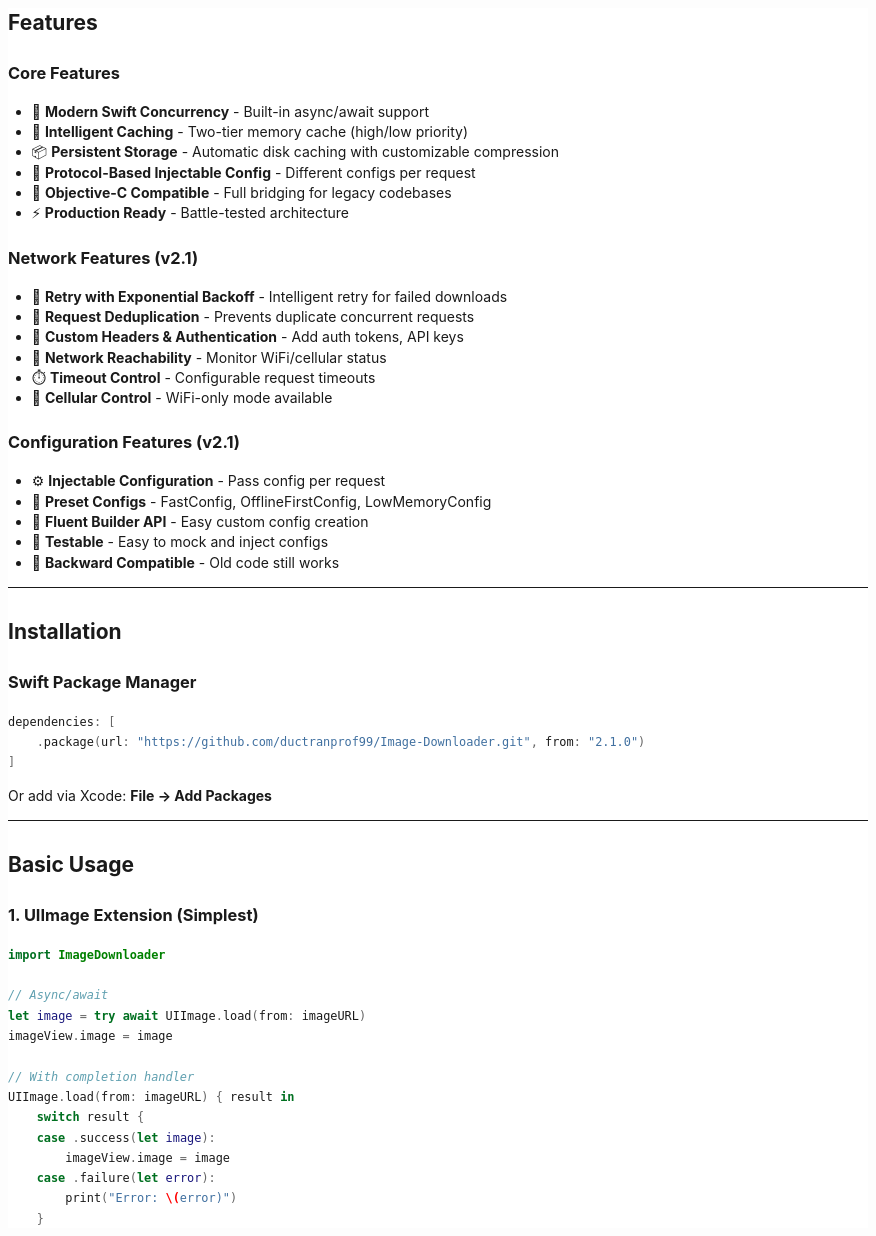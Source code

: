 
## Features

### Core Features

- 🚀 **Modern Swift Concurrency** - Built-in async/await support
- 💾 **Intelligent Caching** - Two-tier memory cache (high/low priority)
- 📦 **Persistent Storage** - Automatic disk caching with customizable compression
- 🎨 **Protocol-Based Injectable Config** - Different configs per request
- 🔄 **Objective-C Compatible** - Full bridging for legacy codebases
- ⚡️ **Production Ready** - Battle-tested architecture

### Network Features (v2.1)

- 🔁 **Retry with Exponential Backoff** - Intelligent retry for failed downloads
- 🔗 **Request Deduplication** - Prevents duplicate concurrent requests
- 🔐 **Custom Headers & Authentication** - Add auth tokens, API keys
- 📡 **Network Reachability** - Monitor WiFi/cellular status
- ⏱️ **Timeout Control** - Configurable request timeouts
- 📱 **Cellular Control** - WiFi-only mode available

### Configuration Features (v2.1)

- ⚙️ **Injectable Configuration** - Pass config per request
- 🎯 **Preset Configs** - FastConfig, OfflineFirstConfig, LowMemoryConfig
- 🔨 **Fluent Builder API** - Easy custom config creation
- 🧪 **Testable** - Easy to mock and inject configs
- 🔄 **Backward Compatible** - Old code still works

---

## Installation

### Swift Package Manager

```swift
dependencies: [
    .package(url: "https://github.com/ductranprof99/Image-Downloader.git", from: "2.1.0")
]
```

Or add via Xcode: **File → Add Packages**

---

## Basic Usage

### 1. UIImage Extension (Simplest)

```swift
import ImageDownloader

// Async/await
let image = try await UIImage.load(from: imageURL)
imageView.image = image

// With completion handler
UIImage.load(from: imageURL) { result in
    switch result {
    case .success(let image):
        imageView.image = image
    case .failure(let error):
        print("Error: \(error)")
    }
```